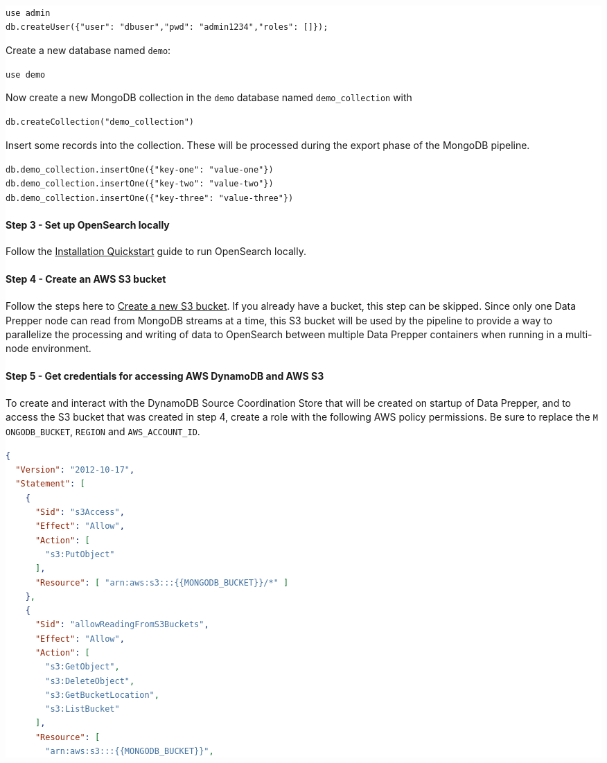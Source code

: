 ```
use admin
db.createUser({"user": "dbuser","pwd": "admin1234","roles": []});
```

Create a new database named `demo`:

```
use demo
```

Now create a new MongoDB collection in the `demo` database named `demo_collection` with

```
db.createCollection("demo_collection")
```

Insert some records into the collection. These will be processed during the export phase of the MongoDB pipeline.

```
db.demo_collection.insertOne({"key-one": "value-one"})
db.demo_collection.insertOne({"key-two": "value-two"})
db.demo_collection.insertOne({"key-three": "value-three"})
```

#### Step 3 - Set up OpenSearch locally

Follow the [Installation Quickstart](https://opensearch.org/docs/latest/getting-started/quickstart/) guide to run OpenSearch locally.

#### Step 4 - Create an AWS S3 bucket
Follow the steps here to [Create a new S3 bucket](https://docs.aws.amazon.com/AmazonS3/latest/userguide/creating-bucket.html). If you already have a bucket, this step can be skipped. Since only one Data Prepper node can read from MongoDB streams
at a time, this S3 bucket will be used by the pipeline to provide a way to parallelize the processing and writing of data to OpenSearch between multiple Data Prepper containers when running in a multi-node environment.

#### Step 5 - Get credentials for accessing AWS DynamoDB and AWS S3

To create and interact with the DynamoDB Source Coordination Store that will be created on startup of Data Prepper, and to access the S3 bucket that was created in step 4, create a role with the following AWS policy permissions.
Be sure to replace the `MONGODB_BUCKET`, `REGION` and `AWS_ACCOUNT_ID`.

```json
{
  "Version": "2012-10-17",
  "Statement": [
    {
      "Sid": "s3Access",
      "Effect": "Allow",
      "Action": [
        "s3:PutObject"
      ],
      "Resource": [ "arn:aws:s3:::{{MONGODB_BUCKET}}/*" ]
    },
    {
      "Sid": "allowReadingFromS3Buckets",
      "Effect": "Allow",
      "Action": [
        "s3:GetObject",
        "s3:DeleteObject",
        "s3:GetBucketLocation",
        "s3:ListBucket"
      ],
      "Resource": [
        "arn:aws:s3:::{{MONGODB_BUCKET}}",
```
